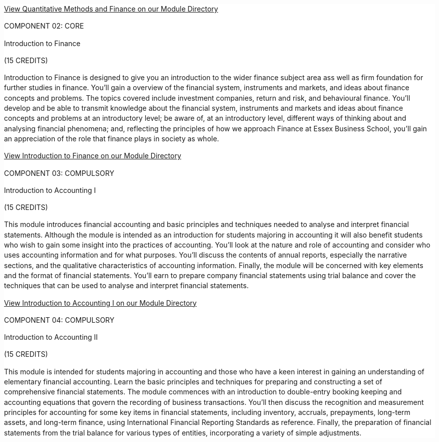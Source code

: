 [View Quantitative Methods and Finance on our Module Directory](https://www1.essex.ac.uk/modules/Default.aspx?coursecode=BE303&year=25)

COMPONENT 02: CORE

Introduction to Finance

(15 CREDITS)

Introduction to Finance is designed to give you an introduction to the wider finance subject area ass well as firm foundation for further studies in finance. You’ll gain a overview of the financial system, instruments and markets, and ideas about finance concepts and problems. The topics covered include investment companies, return and risk, and behavioural finance.
You’ll develop and be able to transmit knowledge about the financial system, instruments and markets and ideas about finance concepts and problems at an introductory level; be aware of, at an introductory level, different ways of thinking about and analysing financial phenomena; and, reflecting the principles of how we approach Finance at Essex Business School, you’ll gain an appreciation of the role that finance plays in society as whole.

[View Introduction to Finance on our Module Directory](https://www1.essex.ac.uk/modules/Default.aspx?coursecode=BE304&year=25)

COMPONENT 03: COMPULSORY

Introduction to Accounting I

(15 CREDITS)

This module introduces financial accounting and basic principles and techniques needed to analyse and interpret financial statements. Although the module is intended as an introduction for students majoring in accounting it will also benefit students who wish to gain some insight into the practices of accounting.
You’ll look at the nature and role of accounting and consider who uses accounting information and for what purposes. You’ll discuss the contents of annual reports, especially the narrative sections, and the qualitative characteristics of accounting information. Finally, the module will be concerned with key elements and the format of financial statements. You’ll earn to prepare company financial statements using trial balance and cover the techniques that can be used to analyse and interpret financial statements.

[View Introduction to Accounting I on our Module Directory](https://www1.essex.ac.uk/modules/Default.aspx?coursecode=BE102&year=25)

COMPONENT 04: COMPULSORY

Introduction to Accounting II

(15 CREDITS)

This module is intended for students majoring in accounting and those who have a keen interest in gaining an understanding of elementary financial accounting. Learn the basic principles and techniques for preparing and constructing a set of comprehensive financial statements.
The module commences with an introduction to double-entry booking keeping and accounting equations that govern the recording of business transactions. You’ll then discuss the recognition and measurement principles for accounting for some key items in financial statements, including inventory, accruals, prepayments, long-term assets, and long-term finance, using International Financial Reporting Standards as reference. Finally, the preparation of financial statements from the trial balance for various types of entities, incorporating a variety of simple adjustments.
